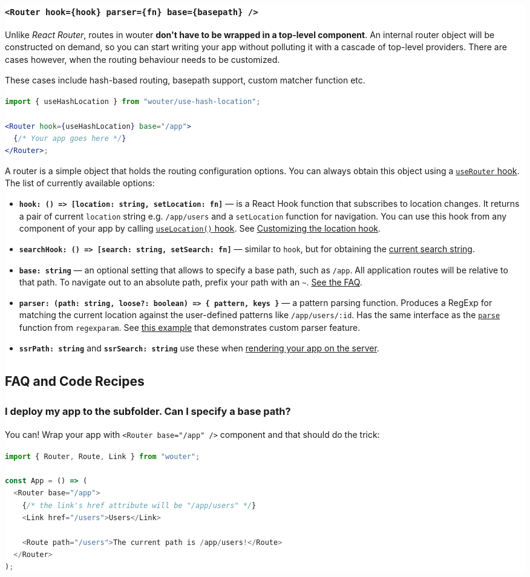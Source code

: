 ### `<Router hook={hook} parser={fn} base={basepath} />`

Unlike _React Router_, routes in wouter **don't have to be wrapped in a top-level component**. An
internal router object will be constructed on demand, so you can start writing your app without
polluting it with a cascade of top-level providers. There are cases however, when the routing
behaviour needs to be customized.

These cases include hash-based routing, basepath support, custom matcher function etc.

```jsx
import { useHashLocation } from "wouter/use-hash-location";

<Router hook={useHashLocation} base="/app">
  {/* Your app goes here */}
</Router>;
```

A router is a simple object that holds the routing configuration options. You can always obtain this
object using a [`useRouter` hook](#userouter-accessing-the-router-object). The list of currently
available options:

- **`hook: () => [location: string, setLocation: fn]`** — is a React Hook function that subscribes
  to location changes. It returns a pair of current `location` string e.g. `/app/users` and a
  `setLocation` function for navigation. You can use this hook from any component of your app by
  calling [`useLocation()` hook](#uselocation-working-with-the-history). See [Customizing the location hook](#customizing-the-location-hook).

- **`searchHook: () => [search: string, setSearch: fn]`** — similar to `hook`, but for obtaining the [current search string](#usesearch-query-strings).

- **`base: string`** — an optional setting that allows to specify a base path, such as `/app`. All
  application routes will be relative to that path. To navigate out to an absolute path, prefix your path with an `~`. [See the FAQ](#are-relative-routes-and-links-supported).

- **`parser: (path: string, loose?: boolean) => { pattern, keys }`** — a pattern parsing
  function. Produces a RegExp for matching the current location against the user-defined patterns like
  `/app/users/:id`. Has the same interface as the [`parse`](https://github.com/lukeed/regexparam?tab=readme-ov-file#regexparamparseinput-regexp) function from `regexparam`. See [this example](#are-strict-routes-supported) that demonstrates custom parser feature.

- **`ssrPath: string`** and **`ssrSearch: string`** use these when [rendering your app on the server](#server-side-rendering-support-ssr).

## FAQ and Code Recipes

### I deploy my app to the subfolder. Can I specify a base path?

You can! Wrap your app with `<Router base="/app" />` component and that should do the trick:

```js
import { Router, Route, Link } from "wouter";

const App = () => (
  <Router base="/app">
    {/* the link's href attribute will be "/app/users" */}
    <Link href="/users">Users</Link>

    <Route path="/users">The current path is /app/users!</Route>
  </Router>
);
```
